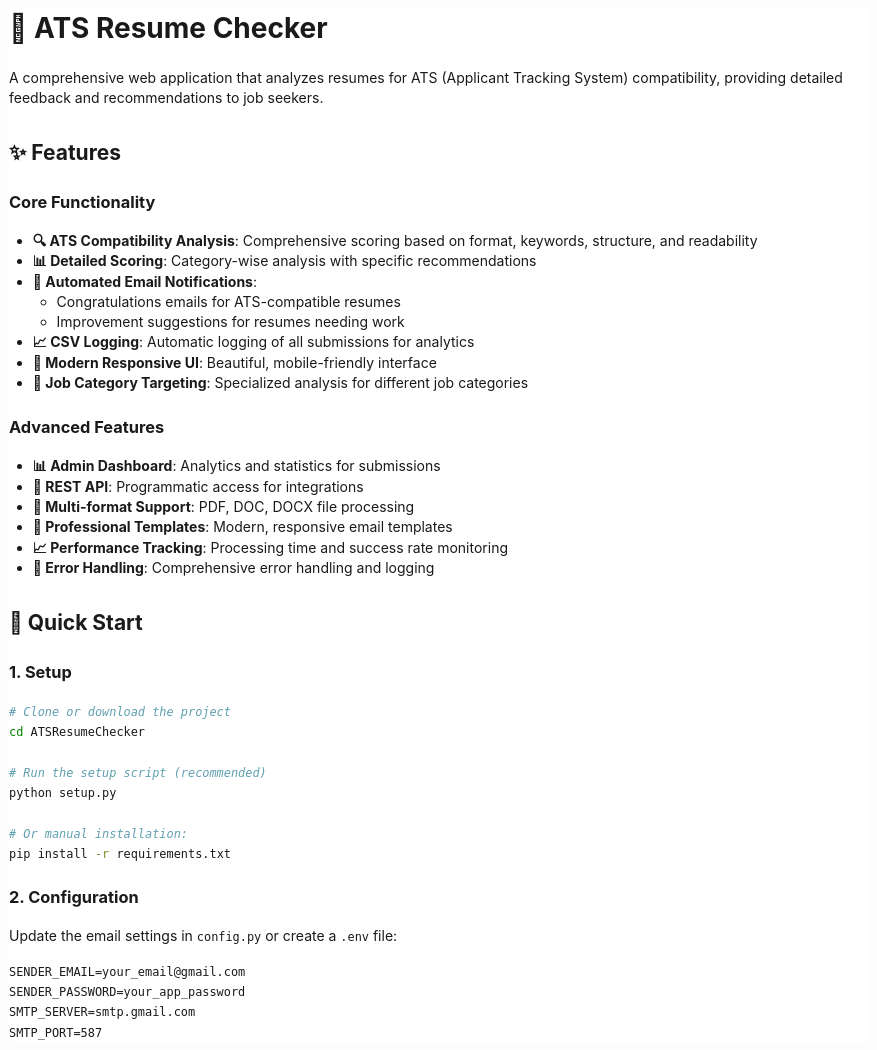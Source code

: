 # 🎯 ATS Resume Checker

A comprehensive web application that analyzes resumes for ATS (Applicant Tracking System) compatibility, providing detailed feedback and recommendations to job seekers.

## ✨ Features

### Core Functionality
- **🔍 ATS Compatibility Analysis**: Comprehensive scoring based on format, keywords, structure, and readability
- **📊 Detailed Scoring**: Category-wise analysis with specific recommendations
- **📧 Automated Email Notifications**: 
  - Congratulations emails for ATS-compatible resumes
  - Improvement suggestions for resumes needing work
- **📈 CSV Logging**: Automatic logging of all submissions for analytics
- **📱 Modern Responsive UI**: Beautiful, mobile-friendly interface
- **🎯 Job Category Targeting**: Specialized analysis for different job categories

### Advanced Features
- **📊 Admin Dashboard**: Analytics and statistics for submissions
- **🔗 REST API**: Programmatic access for integrations
- **📄 Multi-format Support**: PDF, DOC, DOCX file processing
- **🎨 Professional Templates**: Modern, responsive email templates
- **📈 Performance Tracking**: Processing time and success rate monitoring
- **🔐 Error Handling**: Comprehensive error handling and logging

## 🚀 Quick Start

### 1. Setup
```bash
# Clone or download the project
cd ATSResumeChecker

# Run the setup script (recommended)
python setup.py

# Or manual installation:
pip install -r requirements.txt
```

### 2. Configuration
Update the email settings in `config.py` or create a `.env` file:
```env
SENDER_EMAIL=your_email@gmail.com
SENDER_PASSWORD=your_app_password
SMTP_SERVER=smtp.gmail.com
SMTP_PORT=587
```
